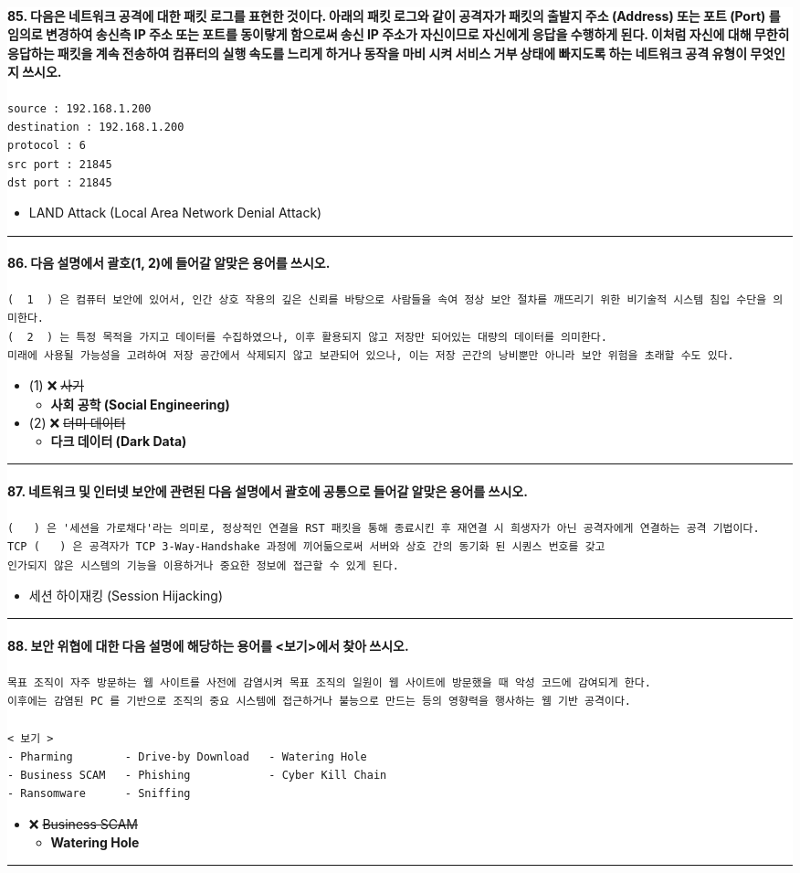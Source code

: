 
#### 85. 다음은 네트워크 공격에 대한 패킷 로그를 표현한 것이다. 아래의 패킷 로그와 같이 공격자가 패킷의 출발지 주소 (Address) 또는 포트 (Port) 를 임의로 변경하여 송신측 IP 주소 또는 포트를 동이랗게 함으로써 송신 IP 주소가 자신이므로 자신에게 응답을 수행하게 된다. 이처럼 자신에 대해 무한히 응답하는 패킷을 계속 전송하여 컴퓨터의 실행 속도를 느리게 하거나 동작을 마비 시켜 서비스 거부 상태에 빠지도록 하는 네트워크 공격 유형이 무엇인지 쓰시오.

```
source : 192.168.1.200
destination : 192.168.1.200
protocol : 6
src port : 21845
dst port : 21845
```

- LAND Attack (Local Area Network Denial Attack)

--- 

#### 86. 다음 설명에서 괄호(1, 2)에 들어갈 알맞은 용어를 쓰시오.

```
(  1  ) 은 컴퓨터 보안에 있어서, 인간 상호 작용의 깊은 신뢰를 바탕으로 사람들을 속여 정상 보안 절차를 깨뜨리기 위한 비기술적 시스템 침입 수단을 의미한다.
(  2  ) 는 특정 목적을 가지고 데이터를 수집하였으나, 이후 활용되지 않고 저장만 되어있는 대량의 데이터를 의미한다. 
미래에 사용될 가능성을 고려하여 저장 공간에서 삭제되지 않고 보관되어 있으나, 이는 저장 곤간의 낭비뿐만 아니라 보안 위험을 초래할 수도 있다.
```

- (1) ❌ ~~사기~~
  - **사회 공학 (Social Engineering)**
- (2) ❌ ~~더미 데이터~~
  - **다크 데이터 (Dark Data)**

---

#### 87. 네트워크 및 인터넷 보안에 관련된 다음 설명에서 괄호에 공통으로 들어갈 알맞은 용어를 쓰시오.

```
(   ) 은 '세션을 가로채다'라는 의미로, 정상적인 연결을 RST 패킷을 통해 종료시킨 후 재연결 시 희생자가 아닌 공격자에게 연결하는 공격 기법이다.
TCP (   ) 은 공격자가 TCP 3-Way-Handshake 과정에 끼어듦으로써 서버와 상호 간의 동기화 된 시퀀스 번호를 갖고
인가되지 않은 시스템의 기능을 이용하거나 중요한 정보에 접근할 수 있게 된다.
```

- 세션 하이재킹 (Session Hijacking)

---

#### 88. 보안 위협에 대한 다음 설명에 해당하는 용어를 <보기>에서 찾아 쓰시오.

```
목표 조직이 자주 방문하는 웹 사이트를 사전에 감염시켜 목표 조직의 일원이 웹 사이트에 방문했을 때 악성 코드에 감여되게 한다.
이후에는 감염된 PC 를 기반으로 조직의 중요 시스템에 접근하거나 불능으로 만드는 등의 영향력을 행사하는 웹 기반 공격이다.

< 보기 > 
- Pharming        - Drive-by Download   - Watering Hole
- Business SCAM   - Phishing            - Cyber Kill Chain
- Ransomware      - Sniffing
```
- ❌ ~~Business SCAM~~
  - **Watering Hole**

---